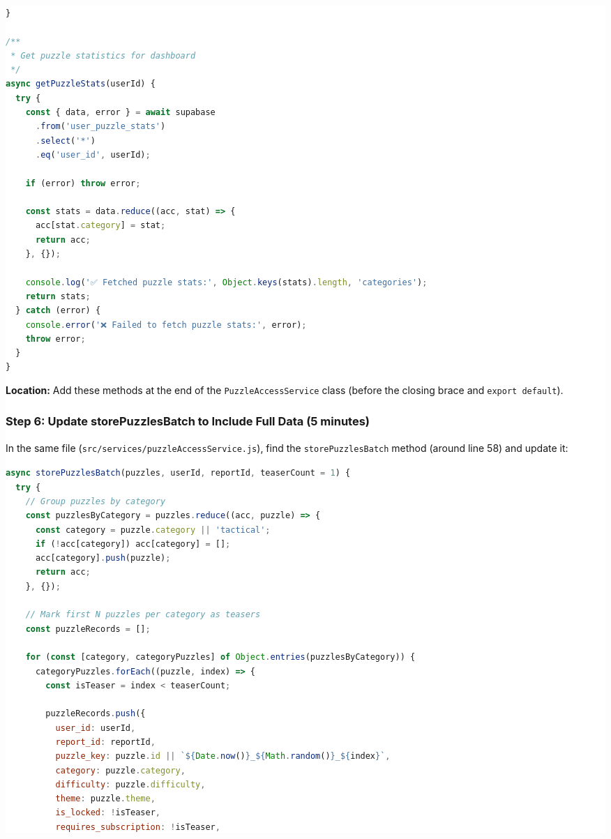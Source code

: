 ```javascript
}

/**
 * Get puzzle statistics for dashboard
 */
async getPuzzleStats(userId) {
  try {
    const { data, error } = await supabase
      .from('user_puzzle_stats')
      .select('*')
      .eq('user_id', userId);

    if (error) throw error;

    const stats = data.reduce((acc, stat) => {
      acc[stat.category] = stat;
      return acc;
    }, {});

    console.log('✅ Fetched puzzle stats:', Object.keys(stats).length, 'categories');
    return stats;
  } catch (error) {
    console.error('❌ Failed to fetch puzzle stats:', error);
    throw error;
  }
}
```

**Location:** Add these methods at the end of the `PuzzleAccessService` class (before the closing brace and `export default`).

### Step 6: Update storePuzzlesBatch to Include Full Data (5 minutes)

In the same file (`src/services/puzzleAccessService.js`), find the `storePuzzlesBatch` method (around line 58) and update it:

```javascript
async storePuzzlesBatch(puzzles, userId, reportId, teaserCount = 1) {
  try {
    // Group puzzles by category
    const puzzlesByCategory = puzzles.reduce((acc, puzzle) => {
      const category = puzzle.category || 'tactical';
      if (!acc[category]) acc[category] = [];
      acc[category].push(puzzle);
      return acc;
    }, {});

    // Mark first N puzzles per category as teasers
    const puzzleRecords = [];
    
    for (const [category, categoryPuzzles] of Object.entries(puzzlesByCategory)) {
      categoryPuzzles.forEach((puzzle, index) => {
        const isTeaser = index < teaserCount;
        
        puzzleRecords.push({
          user_id: userId,
          report_id: reportId,
          puzzle_key: puzzle.id || `${Date.now()}_${Math.random()}_${index}`,
          category: puzzle.category,
          difficulty: puzzle.difficulty,
          theme: puzzle.theme,
          is_locked: !isTeaser,
          requires_subscription: !isTeaser,
```